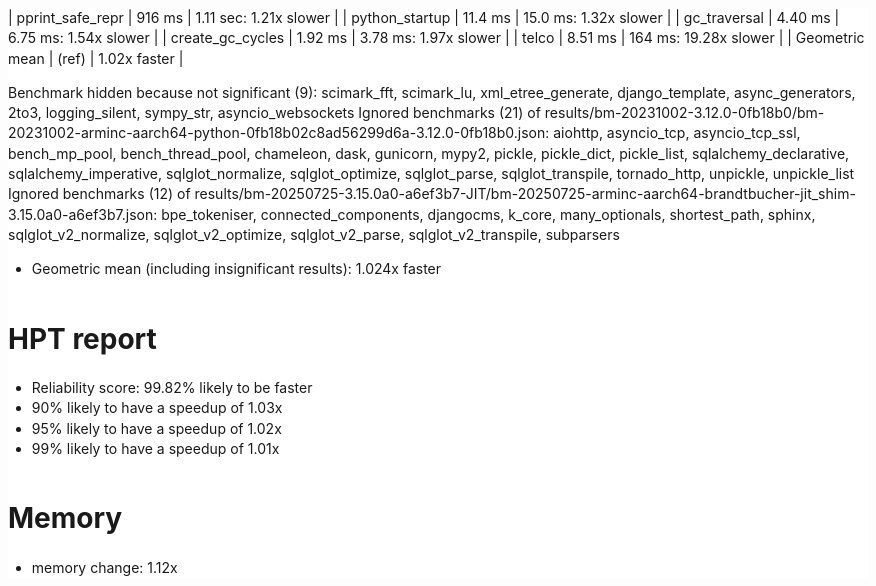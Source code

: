 | pprint_safe_repr           | 916 ms                                                                | 1.11 sec: 1.21x slower                                            |
| python_startup             | 11.4 ms                                                               | 15.0 ms: 1.32x slower                                             |
| gc_traversal               | 4.40 ms                                                               | 6.75 ms: 1.54x slower                                             |
| create_gc_cycles           | 1.92 ms                                                               | 3.78 ms: 1.97x slower                                             |
| telco                      | 8.51 ms                                                               | 164 ms: 19.28x slower                                             |
| Geometric mean             | (ref)                                                                 | 1.02x faster                                                      |

Benchmark hidden because not significant (9): scimark_fft, scimark_lu, xml_etree_generate, django_template, async_generators, 2to3, logging_silent, sympy_str, asyncio_websockets
Ignored benchmarks (21) of results/bm-20231002-3.12.0-0fb18b0/bm-20231002-arminc-aarch64-python-0fb18b02c8ad56299d6a-3.12.0-0fb18b0.json: aiohttp, asyncio_tcp, asyncio_tcp_ssl, bench_mp_pool, bench_thread_pool, chameleon, dask, gunicorn, mypy2, pickle, pickle_dict, pickle_list, sqlalchemy_declarative, sqlalchemy_imperative, sqlglot_normalize, sqlglot_optimize, sqlglot_parse, sqlglot_transpile, tornado_http, unpickle, unpickle_list
Ignored benchmarks (12) of results/bm-20250725-3.15.0a0-a6ef3b7-JIT/bm-20250725-arminc-aarch64-brandtbucher-jit_shim-3.15.0a0-a6ef3b7.json: bpe_tokeniser, connected_components, djangocms, k_core, many_optionals, shortest_path, sphinx, sqlglot_v2_normalize, sqlglot_v2_optimize, sqlglot_v2_parse, sqlglot_v2_transpile, subparsers

- Geometric mean (including insignificant results): 1.024x faster

# HPT report

- Reliability score: 99.82% likely to be faster
- 90% likely to have a speedup of 1.03x
- 95% likely to have a speedup of 1.02x
- 99% likely to have a speedup of 1.01x

# Memory
- memory change: 1.12x